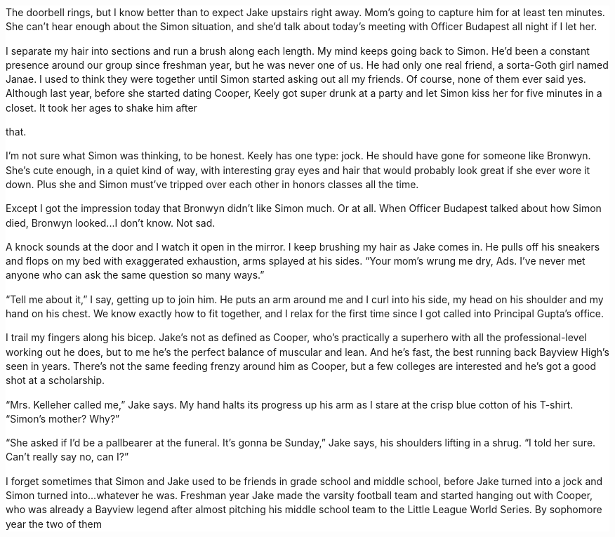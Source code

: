 The	doorbell	rings,	but	I	know	better	than	to	expect	Jake	upstairs
right	away.	Mom’s	going	to	capture	him	for	at	least	ten	minutes.	She
can’t	 hear	 enough	 about	 the	 Simon	 situation,	 and	 she’d	 talk	 about
today’s	meeting	with	Officer	Budapest	all	night	if	I	let	her.

I	separate	my	hair	into	sections	and	run	a	brush	along	each	length.
My	mind	keeps	going	back	to	Simon.	He’d	been	a	constant	presence
around	our	group	since	freshman	year,	but	he	was	never	one	of	us.	He
had	only	one	real	friend,	a	sorta-Goth	girl	named	Janae.	I	used	to	think
they	were	together	until	Simon	started	asking	out	all	my	friends.	Of
course,	 none	 of	 them	 ever	 said	 yes.	 Although	 last	 year,	 before	 she
started	dating	Cooper,	Keely	got	super	drunk	at	a	party	and	let	Simon
kiss	her	for	five	minutes	in	a	closet.	It	took	her	ages	to	shake	him	after


that.

I’m	not	sure	what	Simon	was	thinking,	to	be	honest.	Keely	has	one
type:	jock.	He	should	have	gone	for	someone	like	Bronwyn.	She’s	cute
enough,	in	a	quiet	kind	of	way,	with	interesting	gray	eyes	and	hair	that
would	probably	look	great	if	she	ever	wore	it	down.	Plus	she	and	Simon
must’ve	tripped	over	each	other	in	honors	classes	all	the	time.

Except	I	got	the	impression	today	that	Bronwyn	didn’t	like	Simon
much.	Or	at	all.	When	Officer	Budapest	talked	about	how	Simon	died,
Bronwyn	looked...I	don’t	know.	Not	sad.

A	knock	sounds	at	the	door	and	I	watch	it	open	in	the	mirror.	I
keep	brushing	my	hair	as	Jake	comes	in.	He	pulls	off	his	sneakers	and
flops	 on	 my	 bed	 with	 exaggerated	 exhaustion,	 arms	 splayed	 at	 his
sides.	“Your	mom’s	wrung	me	dry,	Ads.	I’ve	never	met	anyone	who	can
ask	the	same	question	so	many	ways.”

“Tell	me	about	it,”	I	say,	getting	up	to	join	him.	He	puts	an	arm
around	me	and	I	curl	into	his	side,	my	head	on	his	shoulder	and	my
hand	on	his	chest.	We	know	exactly	how	to	fit	together,	and	I	relax	for
the	first	time	since	I	got	called	into	Principal	Gupta’s	office.

I	trail	my	fingers	along	his	bicep.	Jake’s	not	as	defined	as	Cooper,
who’s	practically	a	superhero	with	all	the	professional-level	working
out	he	does,	but	to	me	he’s	the	perfect	balance	of	muscular	and	lean.
And	he’s	fast,	the	best	running	back	Bayview	High’s	seen	in	years.
There’s	not	the	same	feeding	frenzy	around	him	as	Cooper,	but	a	few
colleges	are	interested	and	he’s	got	a	good	shot	at	a	scholarship.

“Mrs.	Kelleher	called	me,”	Jake	says.
My	hand	halts	its	progress	up	his	arm	as	I	stare	at	the	crisp	blue
cotton	of	his	T-shirt.	“Simon’s	mother?	Why?”

“She	 asked	 if	 I’d	 be	 a	 pallbearer	 at	 the	 funeral.	 It’s	 gonna	 be
Sunday,”	Jake	says,	his	shoulders	lifting	in	a	shrug.	“I	told	her	sure.
Can’t	really	say	no,	can	I?”

I	 forget	 sometimes	 that	 Simon	 and	 Jake	 used	 to	 be	 friends	 in
grade	school	and	middle	school,	before	Jake	turned	into	a	jock	and
Simon	turned	into...whatever	he	was.	Freshman	year	Jake	made	the
varsity	football	team	and	started	hanging	out	with	Cooper,	who	was
already	a	Bayview	legend	after	almost	pitching	his	middle	school	team
to	the	Little	League	World	Series.	By	sophomore	year	the	two	of	them
